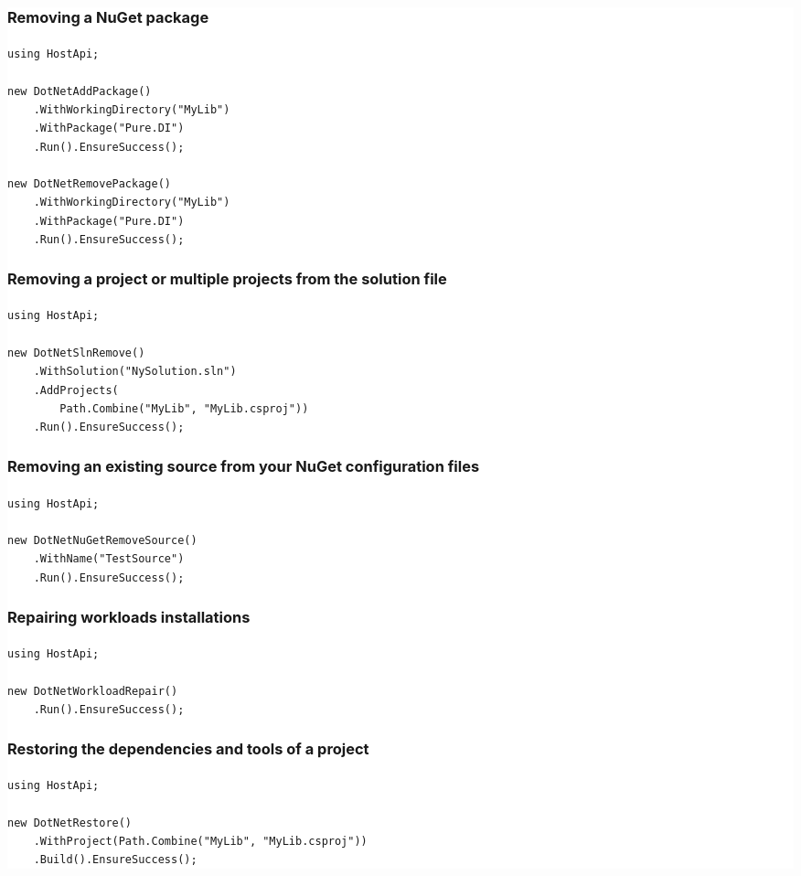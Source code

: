 ### Removing a NuGet package

``` CSharp
using HostApi;

new DotNetAddPackage()
    .WithWorkingDirectory("MyLib")
    .WithPackage("Pure.DI")
    .Run().EnsureSuccess();

new DotNetRemovePackage()
    .WithWorkingDirectory("MyLib")
    .WithPackage("Pure.DI")
    .Run().EnsureSuccess();
```

### Removing a project or multiple projects from the solution file

``` CSharp
using HostApi;

new DotNetSlnRemove()
    .WithSolution("NySolution.sln")
    .AddProjects(
        Path.Combine("MyLib", "MyLib.csproj"))
    .Run().EnsureSuccess();
```

### Removing an existing source from your NuGet configuration files

``` CSharp
using HostApi;

new DotNetNuGetRemoveSource()
    .WithName("TestSource")
    .Run().EnsureSuccess(); 
```

### Repairing workloads installations

``` CSharp
using HostApi;

new DotNetWorkloadRepair()
    .Run().EnsureSuccess();
```

### Restoring the dependencies and tools of a project

``` CSharp
using HostApi;

new DotNetRestore()
    .WithProject(Path.Combine("MyLib", "MyLib.csproj"))
    .Build().EnsureSuccess();
```
